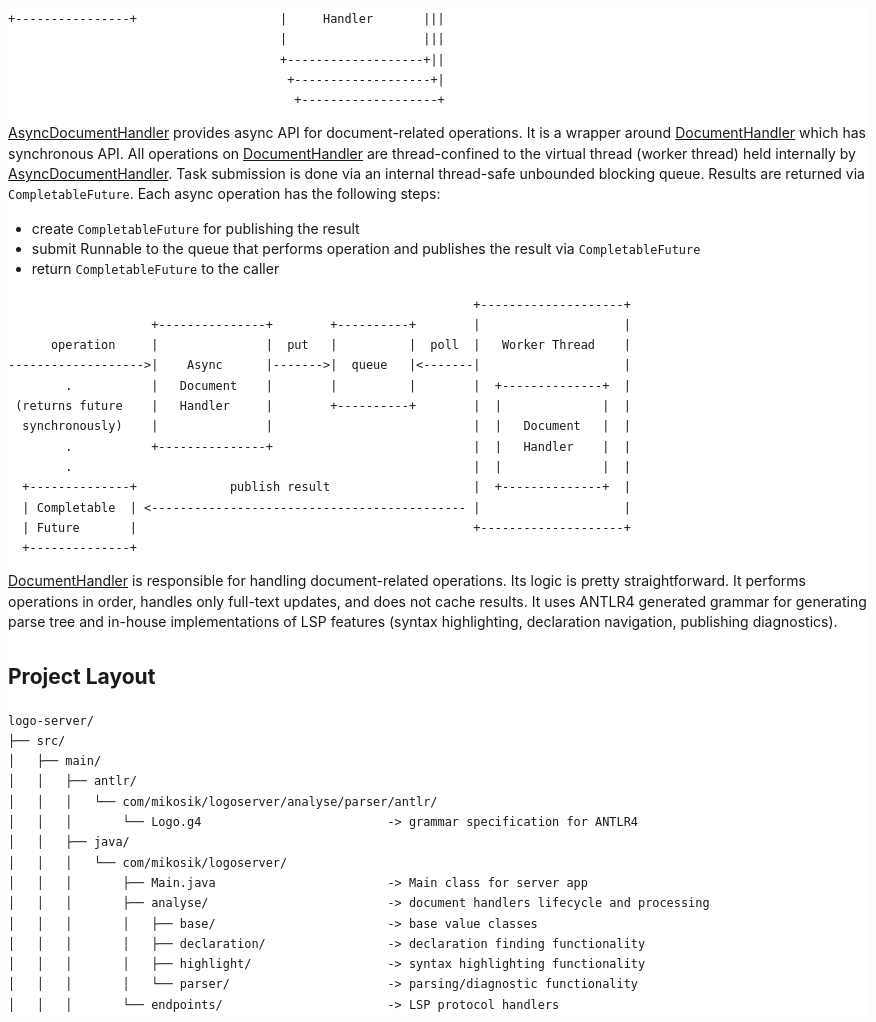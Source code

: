 ```
+----------------+                    |     Handler       |||                    
                                      |                   |||
                                      +-------------------+||
                                       +-------------------+|
                                        +-------------------+
```

[AsyncDocumentHandler](src/main/java/com/mikosik/logoserver/analyse/AsyncDocumentHandler.java) provides async API for document-related operations.
It is a wrapper around [DocumentHandler](src/main/java/com/mikosik/logoserver/analyse/DocumentHandler.java) which has synchronous API.
All operations on [DocumentHandler](src/main/java/com/mikosik/logoserver/analyse/DocumentHandler.java) are thread-confined to the virtual thread
(worker thread) held internally by [AsyncDocumentHandler](src/main/java/com/mikosik/logoserver/analyse/AsyncDocumentHandler.java).
Task submission is done via an internal thread-safe unbounded blocking queue.
Results are returned via `CompletableFuture`.
Each async operation has the following steps:
 - create `CompletableFuture` for publishing the result
 - submit Runnable to the queue that performs operation and publishes the result via 
   `CompletableFuture`
 - return `CompletableFuture` to the caller

```
                                                                 +--------------------+
                    +---------------+        +----------+        |                    |
      operation     |               |  put   |          |  poll  |   Worker Thread    |
------------------->|    Async      |------->|  queue   |<-------|                    |
        .           |   Document    |        |          |        |  +--------------+  |
 (returns future    |   Handler     |        +----------+        |  |              |  |
  synchronously)    |               |                            |  |   Document   |  |
        .           +---------------+                            |  |   Handler    |  |
        .                                                        |  |              |  |
  +--------------+             publish result                    |  +--------------+  |
  | Completable  | <-------------------------------------------- |                    |
  | Future       |                                               +--------------------+
  +--------------+                                         
```

[DocumentHandler](src/main/java/com/mikosik/logoserver/analyse/DocumentHandler.java) is responsible for handling document-related operations.
Its logic is pretty straightforward.
It performs operations in order, handles only full-text updates, and 
does not cache results. It uses ANTLR4 generated grammar for generating parse tree
and in-house implementations of LSP features (syntax highlighting, declaration navigation, 
publishing diagnostics).

## Project Layout

```
logo-server/
├── src/
│   ├── main/
│   │   ├── antlr/
│   │   │   └── com/mikosik/logoserver/analyse/parser/antlr/
│   │   │       └── Logo.g4                          -> grammar specification for ANTLR4
│   │   ├── java/
│   │   │   └── com/mikosik/logoserver/
│   │   │       ├── Main.java                        -> Main class for server app
│   │   │       ├── analyse/                         -> document handlers lifecycle and processing
│   │   │       │   ├── base/                        -> base value classes 
│   │   │       │   ├── declaration/                 -> declaration finding functionality
│   │   │       │   ├── highlight/                   -> syntax highlighting functionality
│   │   │       │   └── parser/                      -> parsing/diagnostic functionality
│   │   │       └── endpoints/                       -> LSP protocol handlers 
```